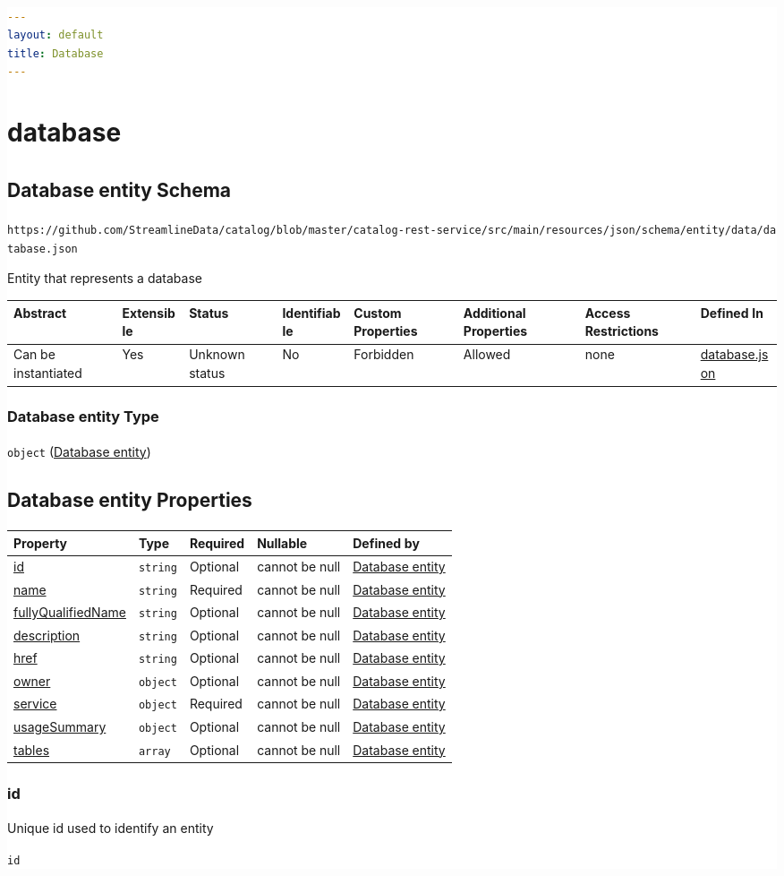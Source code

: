 ```yaml
---
layout: default
title: Database
---
```


# database

## Database entity Schema

```text
https://github.com/StreamlineData/catalog/blob/master/catalog-rest-service/src/main/resources/json/schema/entity/data/database.json
```

Entity that represents a database

| Abstract | Extensible | Status | Identifiable | Custom Properties | Additional Properties | Access Restrictions | Defined In |
| :--- | :--- | :--- | :--- | :--- | :--- | :--- | :--- |
| Can be instantiated | Yes | Unknown status | No | Forbidden | Allowed | none | [database.json](database.md) |

### Database entity Type

`object` \([Database entity](database.md)\)

## Database entity Properties

| Property | Type | Required | Nullable | Defined by |
| :--- | :--- | :--- | :--- | :--- |
| [id](database.md#id) | `string` | Optional | cannot be null | [Database entity](../../types/common/common-definitions-uuid.md) |
| [name](database.md#name) | `string` | Required | cannot be null | [Database entity](database-properties-name.md) |
| [fullyQualifiedName](database.md#fullyqualifiedname) | `string` | Optional | cannot be null | [Database entity](database-properties-fullyqualifiedname.md) |
| [description](database.md#description) | `string` | Optional | cannot be null | [Database entity](database-properties-description.md) |
| [href](database.md#href) | `string` | Optional | cannot be null | [Database entity](../../types/common/common-definitions-href.md) |
| [owner](database.md#owner) | `object` | Optional | cannot be null | [Database entity](../../types/common/common-definitions-entityreference.md) |
| [service](database.md#service) | `object` | Required | cannot be null | [Database entity](../../types/common/common-definitions-entityreference.md) |
| [usageSummary](database.md#usagesummary) | `object` | Optional | cannot be null | [Database entity](../../types/common/common-definitions-usagedetails.md) |
| [tables](database.md#tables) | `array` | Optional | cannot be null | [Database entity](../../types/common/common-definitions-entityreferencelist.md) |

### id

Unique id used to identify an entity

`id`
